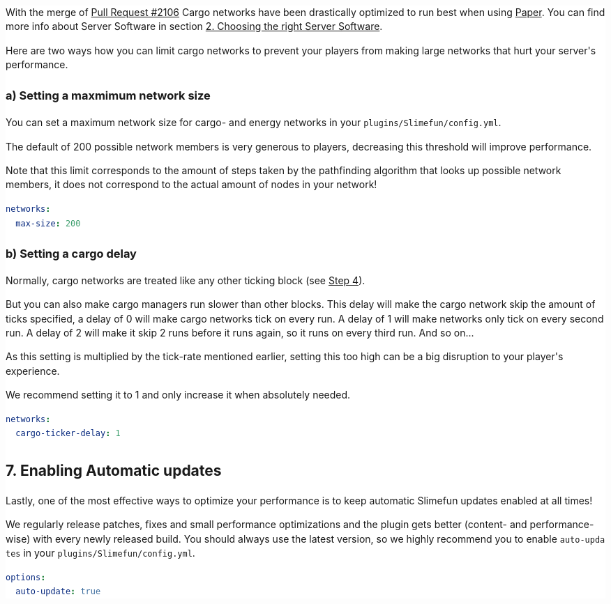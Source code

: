 With the merge of [Pull Request #2106](https://github.com/Slimefun/Slimefun4/pull/2106) Cargo networks have been drastically optimized to run best when using [Paper](https://papermc.io/). You can find more info about Server Software in section [2. Choosing the right Server Software](#2-choosing-the-right-server-software).

Here are two ways how you can limit cargo networks to prevent your players from making large networks that hurt your server's performance.

### a) Setting a maxmimum network size

You can set a maximum network size for cargo- and energy networks in your `plugins/Slimefun/config.yml`.

The default of 200 possible network members is very generous to players, decreasing this threshold will improve performance.

Note that this limit corresponds to the amount of steps taken by the pathfinding algorithm that looks up possible network members, it does not correspond to the actual amount of nodes in your network!

```yaml
networks:
  max-size: 200
```

### b) Setting a cargo delay

Normally, cargo networks are treated like any other ticking block (see [Step 4](#4-slower-tick-rates)).

But you can also make cargo managers run slower than other blocks.
This delay will make the cargo network skip the amount of ticks specified, a delay of 0 will make cargo networks tick on every run.
A delay of 1 will make networks only tick on every second run. A delay of 2 will make it skip 2 runs before it runs again, so it runs on every third run. And so on...

As this setting is multiplied by the tick-rate mentioned earlier, setting this too high can be a big disruption to your player's experience.

We recommend setting it to 1 and only increase it when absolutely needed.

```yaml
networks:
  cargo-ticker-delay: 1
```

## 7. Enabling Automatic updates

Lastly, one of the most effective ways to optimize your performance is to keep automatic Slimefun updates enabled at all times!

We regularly release patches, fixes and small performance optimizations and the plugin gets better (content- and performance-wise) with every newly released build.
You should always use the latest version, so we highly recommend you to enable `auto-updates` in your `plugins/Slimefun/config.yml`.

```yaml
options:
  auto-update: true
```
